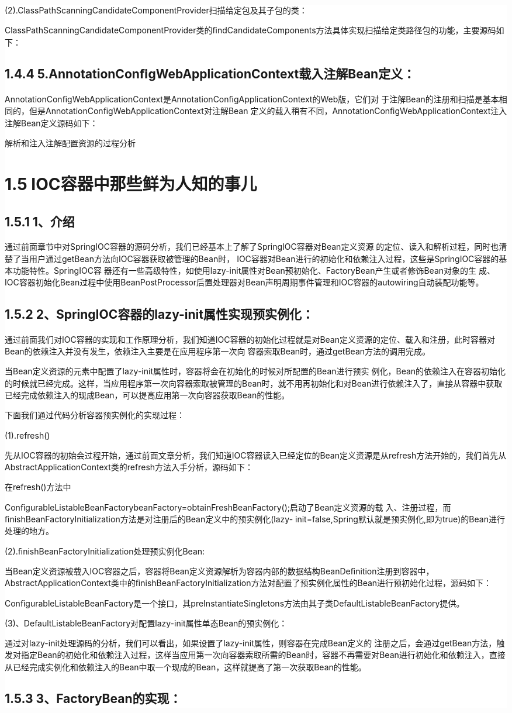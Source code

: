 (2).ClassPathScanningCandidateComponentProvider扫描给定包及其子包的类：

ClassPathScanningCandidateComponentProvider类的ﬁndCandidateComponents方法具体实现扫描给定类路径包的功能，主要源码如下：

## 1.4.4 5.AnnotationConﬁgWebApplicationContext载入注解Bean定义：

AnnotationConﬁgWebApplicationContext是AnnotationConﬁgApplicationContext的Web版，它们对 于注解Bean的注册和扫描是基本相同的，但是AnnotationConﬁgWebApplicationContext对注解Bean 定义的载入稍有不同，AnnotationConﬁgWebApplicationContext注入注解Bean定义源码如下：

解析和注入注解配置资源的过程分析

# 1.5 IOC容器中那些鲜为人知的事儿

## 1.5.1 1、介绍

通过前面章节中对SpringIOC容器的源码分析，我们已经基本上了解了SpringIOC容器对Bean定义资源 的定位、读入和解析过程，同时也清楚了当用户通过getBean方法向IOC容器获取被管理的Bean时， IOC容器对Bean进行的初始化和依赖注入过程，这些是SpringIOC容器的基本功能特性。SpringIOC容 器还有一些高级特性，如使用lazy-init属性对Bean预初始化、FactoryBean产生或者修饰Bean对象的生 成、IOC容器初始化Bean过程中使用BeanPostProcessor后置处理器对Bean声明周期事件管理和IOC容器的autowiring自动装配功能等。

## 1.5.2 2、SpringIOC容器的lazy-init属性实现预实例化：

通过前面我们对IOC容器的实现和工作原理分析，我们知道IOC容器的初始化过程就是对Bean定义资源的定位、载入和注册，此时容器对Bean的依赖注入并没有发生，依赖注入主要是在应用程序第一次向 容器索取Bean时，通过getBean方法的调用完成。

当Bean定义资源的元素中配置了lazy-init属性时，容器将会在初始化的时候对所配置的Bean进行预实 例化，Bean的依赖注入在容器初始化的时候就已经完成。这样，当应用程序第一次向容器索取被管理的Bean时，就不用再初始化和对Bean进行依赖注入了，直接从容器中获取已经完成依赖注入的现成Bean，可以提高应用第一次向容器获取Bean的性能。

下面我们通过代码分析容器预实例化的实现过程：

(1).refresh()

先从IOC容器的初始会过程开始，通过前面文章分析，我们知道IOC容器读入已经定位的Bean定义资源是从refresh方法开始的，我们首先从AbstractApplicationContext类的refresh方法入手分析，源码如下：

在refresh()方法中

ConﬁgurableListableBeanFactorybeanFactory=obtainFreshBeanFactory();启动了Bean定义资源的载 入、注册过程，而ﬁnishBeanFactoryInitialization方法是对注册后的Bean定义中的预实例化(lazy- init=false,Spring默认就是预实例化,即为true)的Bean进行处理的地方。

(2).ﬁnishBeanFactoryInitialization处理预实例化Bean:

当Bean定义资源被载入IOC容器之后，容器将Bean定义资源解析为容器内部的数据结构BeanDeﬁnition注册到容器中，AbstractApplicationContext类中的ﬁnishBeanFactoryInitialization方法对配置了预实例化属性的Bean进行预初始化过程，源码如下：

ConﬁgurableListableBeanFactory是一个接口，其preInstantiateSingletons方法由其子类DefaultListableBeanFactory提供。

(3)、DefaultListableBeanFactory对配置lazy-init属性单态Bean的预实例化：

通过对lazy-init处理源码的分析，我们可以看出，如果设置了lazy-init属性，则容器在完成Bean定义的 注册之后，会通过getBean方法，触发对指定Bean的初始化和依赖注入过程，这样当应用第一次向容器索取所需的Bean时，容器不再需要对Bean进行初始化和依赖注入，直接从已经完成实例化和依赖注入的Bean中取一个现成的Bean，这样就提高了第一次获取Bean的性能。

## 1.5.3 3、FactoryBean的实现：
